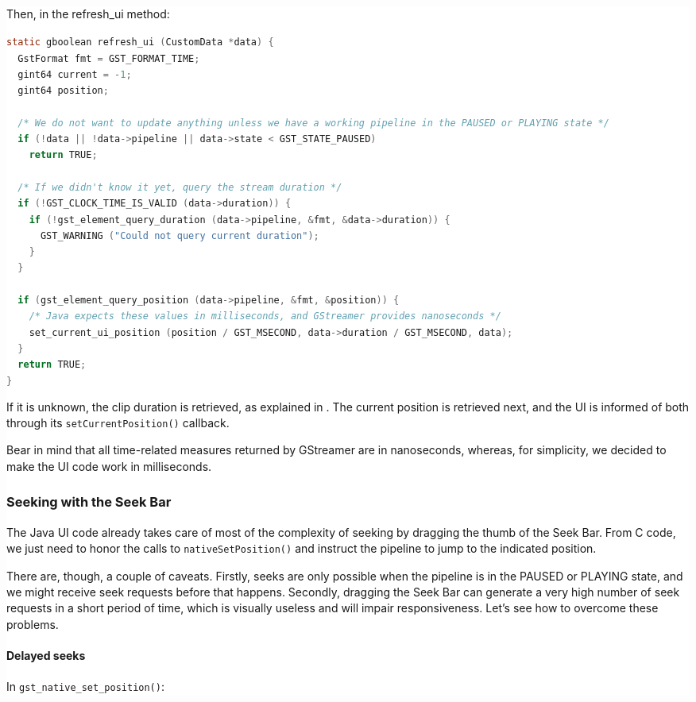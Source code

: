 Then, in the refresh\_ui method:

``` c
static gboolean refresh_ui (CustomData *data) {
  GstFormat fmt = GST_FORMAT_TIME;
  gint64 current = -1;
  gint64 position;

  /* We do not want to update anything unless we have a working pipeline in the PAUSED or PLAYING state */
  if (!data || !data->pipeline || data->state < GST_STATE_PAUSED)
    return TRUE;

  /* If we didn't know it yet, query the stream duration */
  if (!GST_CLOCK_TIME_IS_VALID (data->duration)) {
    if (!gst_element_query_duration (data->pipeline, &fmt, &data->duration)) {
      GST_WARNING ("Could not query current duration");
    }
  }

  if (gst_element_query_position (data->pipeline, &fmt, &position)) {
    /* Java expects these values in milliseconds, and GStreamer provides nanoseconds */
    set_current_ui_position (position / GST_MSECOND, data->duration / GST_MSECOND, data);
  }
  return TRUE;
}
```

If it is unknown, the clip duration is retrieved, as explained in
[](tutorials/basic/time-management.md). The current position is
retrieved next, and the UI is informed of both through its
`setCurrentPosition()` callback.

Bear in mind that all time-related measures returned by GStreamer are in
nanoseconds, whereas, for simplicity, we decided to make the UI code
work in milliseconds.

### Seeking with the Seek Bar

The Java UI code already takes care of most of the complexity of seeking
by dragging the thumb of the Seek Bar. From C code, we just need to
honor the calls to `nativeSetPosition()` and instruct the pipeline to
jump to the indicated position.

There are, though, a couple of caveats. Firstly, seeks are only possible
when the pipeline is in the PAUSED or PLAYING state, and we might
receive seek requests before that happens. Secondly, dragging the Seek
Bar can generate a very high number of seek requests in a short period
of time, which is visually useless and will impair responsiveness. Let’s
see how to overcome these problems.

#### Delayed seeks

In
`gst_native_set_position()`:
